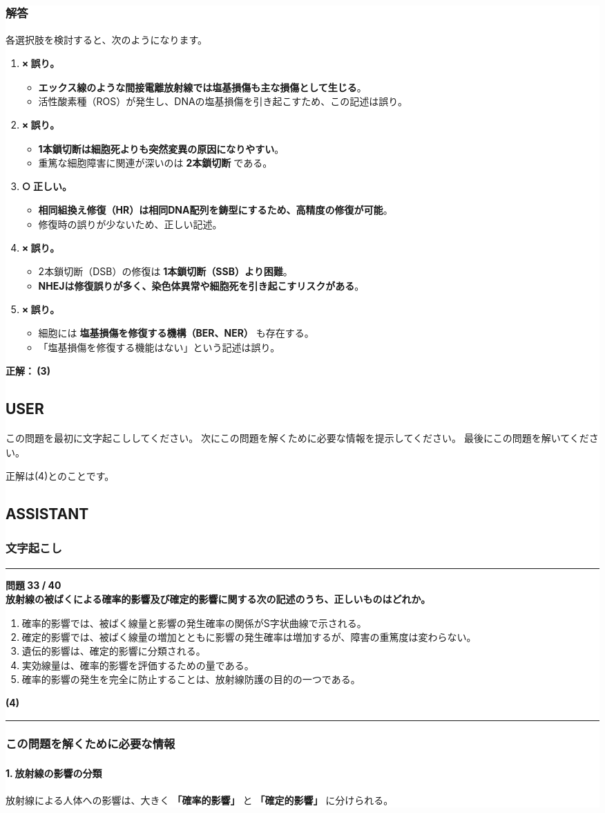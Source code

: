 
### **解答**
各選択肢を検討すると、次のようになります。

1. **× 誤り。**  
   - **エックス線のような間接電離放射線では塩基損傷も主な損傷として生じる**。  
   - 活性酸素種（ROS）が発生し、DNAの塩基損傷を引き起こすため、この記述は誤り。

2. **× 誤り。**  
   - **1本鎖切断は細胞死よりも突然変異の原因になりやすい**。  
   - 重篤な細胞障害に関連が深いのは **2本鎖切断** である。

3. **○ 正しい。**  
   - **相同組換え修復（HR）は相同DNA配列を鋳型にするため、高精度の修復が可能**。  
   - 修復時の誤りが少ないため、正しい記述。

4. **× 誤り。**  
   - 2本鎖切断（DSB）の修復は **1本鎖切断（SSB）より困難**。  
   - **NHEJは修復誤りが多く、染色体異常や細胞死を引き起こすリスクがある**。

5. **× 誤り。**  
   - 細胞には **塩基損傷を修復する機構（BER、NER）** も存在する。  
   - 「塩基損傷を修復する機能はない」という記述は誤り。

**正解： (3)**

## USER
この問題を最初に文字起こししてください。
次にこの問題を解くために必要な情報を提示してください。
最後にこの問題を解いてください。

正解は(4)とのことです。

## ASSISTANT
### **文字起こし**
---
**問題 33 / 40**  
**放射線の被ばくによる確率的影響及び確定的影響に関する次の記述のうち、正しいものはどれか。**  

1. 確率的影響では、被ばく線量と影響の発生確率の関係がS字状曲線で示される。  
2. 確定的影響では、被ばく線量の増加とともに影響の発生確率は増加するが、障害の重篤度は変わらない。  
3. 遺伝的影響は、確定的影響に分類される。  
4. 実効線量は、確率的影響を評価するための量である。  
5. 確率的影響の発生を完全に防止することは、放射線防護の目的の一つである。  

**(4)**  

---

### **この問題を解くために必要な情報**
#### **1. 放射線の影響の分類**
放射線による人体への影響は、大きく **「確率的影響」** と **「確定的影響」** に分けられる。
